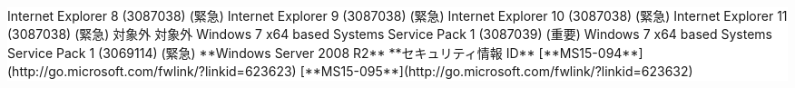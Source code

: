 </td>
<td style="border:1px solid black;">
Internet Explorer 8  
(3087038)  
(緊急)  
Internet Explorer 9  
(3087038)  
(緊急)  
Internet Explorer 10  
(3087038)  
(緊急)  
Internet Explorer 11  
(3087038)  
(緊急)

</td>
<td style="border:1px solid black;">
対象外

</td>
<td style="border:1px solid black;">
対象外

</td>
<td style="border:1px solid black;">
Windows 7 x64 based Systems Service Pack 1  
(3087039)  
(重要)

</td>
<td style="border:1px solid black;">
Windows 7 x64 based Systems Service Pack 1  
(3069114)  
(緊急)

</td>
</tr>
<tr>
<td style="border:1px solid black;" colspan="6">
**Windows Server 2008 R2**

</td>
</tr>
<tr>
<td style="border:1px solid black;">
**セキュリティ情報 ID**

</td>
<td style="border:1px solid black;">
[**MS15-094**](http://go.microsoft.com/fwlink/?linkid=623623)

</td>
<td style="border:1px solid black;">
[**MS15-095**](http://go.microsoft.com/fwlink/?linkid=623632)
